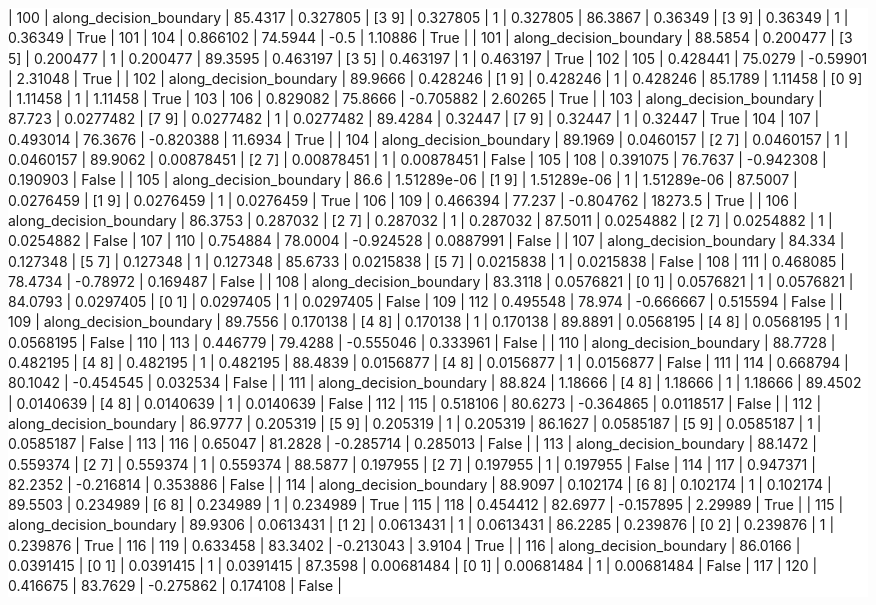 | 100 | along_decision_boundary |     85.4317 | 0.327805    | [3 9]    |   0.327805    |      1 | 0.327805    |      86.3867 | 0.36349     | [3 9]     |    0.36349     |       1 | 0.36349     | True      |    101 |             104 |                0.866102 |              74.5944   | -0.5       |      1.10886     | True            |
| 101 | along_decision_boundary |     88.5854 | 0.200477    | [3 5]    |   0.200477    |      1 | 0.200477    |      89.3595 | 0.463197    | [3 5]     |    0.463197    |       1 | 0.463197    | True      |    102 |             105 |                0.428441 |              75.0279   | -0.59901   |      2.31048     | True            |
| 102 | along_decision_boundary |     89.9666 | 0.428246    | [1 9]    |   0.428246    |      1 | 0.428246    |      85.1789 | 1.11458     | [0 9]     |    1.11458     |       1 | 1.11458     | True      |    103 |             106 |                0.829082 |              75.8666   | -0.705882  |      2.60265     | True            |
| 103 | along_decision_boundary |     87.723  | 0.0277482   | [7 9]    |   0.0277482   |      1 | 0.0277482   |      89.4284 | 0.32447     | [7 9]     |    0.32447     |       1 | 0.32447     | True      |    104 |             107 |                0.493014 |              76.3676   | -0.820388  |     11.6934      | True            |
| 104 | along_decision_boundary |     89.1969 | 0.0460157   | [2 7]    |   0.0460157   |      1 | 0.0460157   |      89.9062 | 0.00878451  | [2 7]     |    0.00878451  |       1 | 0.00878451  | False     |    105 |             108 |                0.391075 |              76.7637   | -0.942308  |      0.190903    | False           |
| 105 | along_decision_boundary |     86.6    | 1.51289e-06 | [1 9]    |   1.51289e-06 |      1 | 1.51289e-06 |      87.5007 | 0.0276459   | [1 9]     |    0.0276459   |       1 | 0.0276459   | True      |    106 |             109 |                0.466394 |              77.237    | -0.804762  |  18273.5         | True            |
| 106 | along_decision_boundary |     86.3753 | 0.287032    | [2 7]    |   0.287032    |      1 | 0.287032    |      87.5011 | 0.0254882   | [2 7]     |    0.0254882   |       1 | 0.0254882   | False     |    107 |             110 |                0.754884 |              78.0004   | -0.924528  |      0.0887991   | False           |
| 107 | along_decision_boundary |     84.334  | 0.127348    | [5 7]    |   0.127348    |      1 | 0.127348    |      85.6733 | 0.0215838   | [5 7]     |    0.0215838   |       1 | 0.0215838   | False     |    108 |             111 |                0.468085 |              78.4734   | -0.78972   |      0.169487    | False           |
| 108 | along_decision_boundary |     83.3118 | 0.0576821   | [0 1]    |   0.0576821   |      1 | 0.0576821   |      84.0793 | 0.0297405   | [0 1]     |    0.0297405   |       1 | 0.0297405   | False     |    109 |             112 |                0.495548 |              78.974    | -0.666667  |      0.515594    | False           |
| 109 | along_decision_boundary |     89.7556 | 0.170138    | [4 8]    |   0.170138    |      1 | 0.170138    |      89.8891 | 0.0568195   | [4 8]     |    0.0568195   |       1 | 0.0568195   | False     |    110 |             113 |                0.446779 |              79.4288   | -0.555046  |      0.333961    | False           |
| 110 | along_decision_boundary |     88.7728 | 0.482195    | [4 8]    |   0.482195    |      1 | 0.482195    |      88.4839 | 0.0156877   | [4 8]     |    0.0156877   |       1 | 0.0156877   | False     |    111 |             114 |                0.668794 |              80.1042   | -0.454545  |      0.032534    | False           |
| 111 | along_decision_boundary |     88.824  | 1.18666     | [4 8]    |   1.18666     |      1 | 1.18666     |      89.4502 | 0.0140639   | [4 8]     |    0.0140639   |       1 | 0.0140639   | False     |    112 |             115 |                0.518106 |              80.6273   | -0.364865  |      0.0118517   | False           |
| 112 | along_decision_boundary |     86.9777 | 0.205319    | [5 9]    |   0.205319    |      1 | 0.205319    |      86.1627 | 0.0585187   | [5 9]     |    0.0585187   |       1 | 0.0585187   | False     |    113 |             116 |                0.65047  |              81.2828   | -0.285714  |      0.285013    | False           |
| 113 | along_decision_boundary |     88.1472 | 0.559374    | [2 7]    |   0.559374    |      1 | 0.559374    |      88.5877 | 0.197955    | [2 7]     |    0.197955    |       1 | 0.197955    | False     |    114 |             117 |                0.947371 |              82.2352   | -0.216814  |      0.353886    | False           |
| 114 | along_decision_boundary |     88.9097 | 0.102174    | [6 8]    |   0.102174    |      1 | 0.102174    |      89.5503 | 0.234989    | [6 8]     |    0.234989    |       1 | 0.234989    | True      |    115 |             118 |                0.454412 |              82.6977   | -0.157895  |      2.29989     | True            |
| 115 | along_decision_boundary |     89.9306 | 0.0613431   | [1 2]    |   0.0613431   |      1 | 0.0613431   |      86.2285 | 0.239876    | [0 2]     |    0.239876    |       1 | 0.239876    | True      |    116 |             119 |                0.633458 |              83.3402   | -0.213043  |      3.9104      | True            |
| 116 | along_decision_boundary |     86.0166 | 0.0391415   | [0 1]    |   0.0391415   |      1 | 0.0391415   |      87.3598 | 0.00681484  | [0 1]     |    0.00681484  |       1 | 0.00681484  | False     |    117 |             120 |                0.416675 |              83.7629   | -0.275862  |      0.174108    | False           |